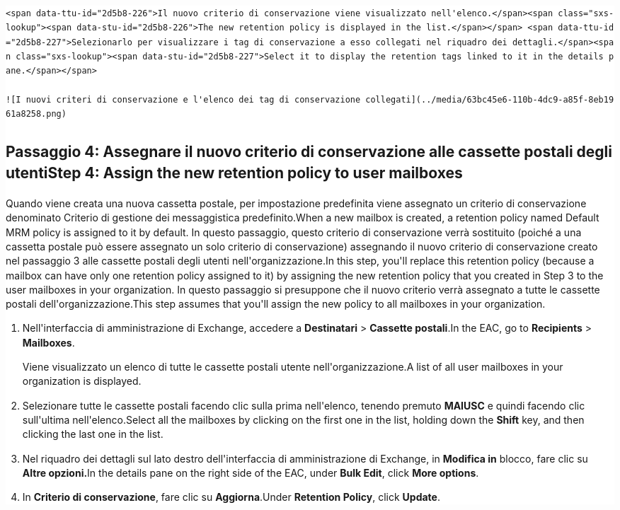     <span data-ttu-id="2d5b8-226">Il nuovo criterio di conservazione viene visualizzato nell'elenco.</span><span class="sxs-lookup"><span data-stu-id="2d5b8-226">The new retention policy is displayed in the list.</span></span> <span data-ttu-id="2d5b8-227">Selezionarlo per visualizzare i tag di conservazione a esso collegati nel riquadro dei dettagli.</span><span class="sxs-lookup"><span data-stu-id="2d5b8-227">Select it to display the retention tags linked to it in the details pane.</span></span>

    ![I nuovi criteri di conservazione e l'elenco dei tag di conservazione collegati](../media/63bc45e6-110b-4dc9-a85f-8eb1961a8258.png)
  
## <a name="step-4-assign-the-new-retention-policy-to-user-mailboxes"></a><span data-ttu-id="2d5b8-229">Passaggio 4: Assegnare il nuovo criterio di conservazione alle cassette postali degli utenti</span><span class="sxs-lookup"><span data-stu-id="2d5b8-229">Step 4: Assign the new retention policy to user mailboxes</span></span>

<span data-ttu-id="2d5b8-230">Quando viene creata una nuova cassetta postale, per impostazione predefinita viene assegnato un criterio di conservazione denominato Criterio di gestione dei messaggistica predefinito.</span><span class="sxs-lookup"><span data-stu-id="2d5b8-230">When a new mailbox is created, a retention policy named Default MRM policy is assigned to it by default.</span></span> <span data-ttu-id="2d5b8-231">In questo passaggio, questo criterio di conservazione verrà sostituito (poiché a una cassetta postale può essere assegnato un solo criterio di conservazione) assegnando il nuovo criterio di conservazione creato nel passaggio 3 alle cassette postali degli utenti nell'organizzazione.</span><span class="sxs-lookup"><span data-stu-id="2d5b8-231">In this step, you'll replace this retention policy (because a mailbox can have only one retention policy assigned to it) by assigning the new retention policy that you created in Step 3 to the user mailboxes in your organization.</span></span> <span data-ttu-id="2d5b8-232">In questo passaggio si presuppone che il nuovo criterio verrà assegnato a tutte le cassette postali dell'organizzazione.</span><span class="sxs-lookup"><span data-stu-id="2d5b8-232">This step assumes that you'll assign the new policy to all mailboxes in your organization.</span></span>
  
1. <span data-ttu-id="2d5b8-233">Nell'interfaccia di amministrazione di Exchange, accedere a **Destinatari**  >  **Cassette postali**.</span><span class="sxs-lookup"><span data-stu-id="2d5b8-233">In the EAC, go to **Recipients** > **Mailboxes**.</span></span>

    <span data-ttu-id="2d5b8-234">Viene visualizzato un elenco di tutte le cassette postali utente nell'organizzazione.</span><span class="sxs-lookup"><span data-stu-id="2d5b8-234">A list of all user mailboxes in your organization is displayed.</span></span>

2. <span data-ttu-id="2d5b8-235">Selezionare tutte le cassette postali facendo clic sulla prima nell'elenco, tenendo premuto **MAIUSC** e quindi facendo clic sull'ultima nell'elenco.</span><span class="sxs-lookup"><span data-stu-id="2d5b8-235">Select all the mailboxes by clicking on the first one in the list, holding down the **Shift** key, and then clicking the last one in the list.</span></span> 

3. <span data-ttu-id="2d5b8-236">Nel riquadro dei dettagli sul lato destro dell'interfaccia di amministrazione di Exchange, in **Modifica in** blocco, fare clic su **Altre opzioni.**</span><span class="sxs-lookup"><span data-stu-id="2d5b8-236">In the details pane on the right side of the EAC, under **Bulk Edit**, click **More options**.</span></span>

4. <span data-ttu-id="2d5b8-237">In **Criterio di conservazione**, fare clic su **Aggiorna**.</span><span class="sxs-lookup"><span data-stu-id="2d5b8-237">Under **Retention Policy**, click **Update**.</span></span>
